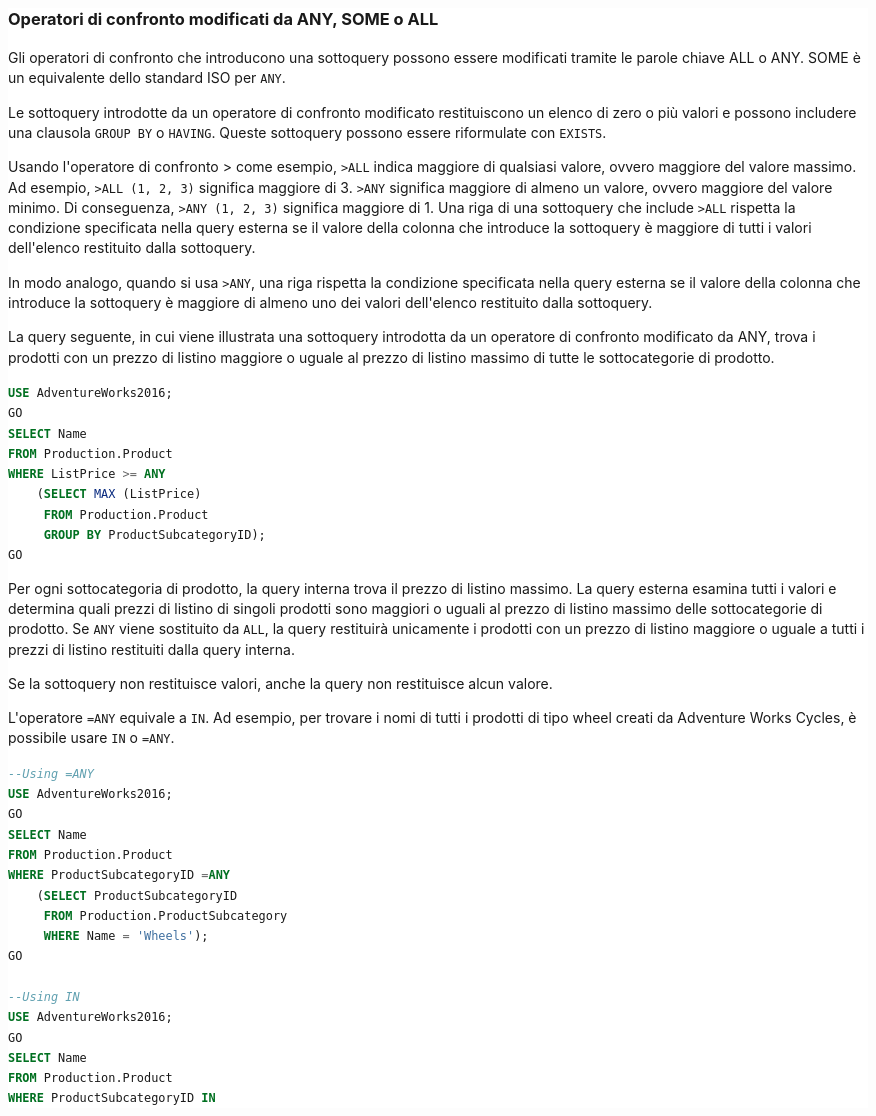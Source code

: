 ### <a name="comparison-operators-modified-by-any-some-or-all"></a><a name="comparison_modified"></a> Operatori di confronto modificati da ANY, SOME o ALL
Gli operatori di confronto che introducono una sottoquery possono essere modificati tramite le parole chiave ALL o ANY. SOME è un equivalente dello standard ISO per `ANY`.     

Le sottoquery introdotte da un operatore di confronto modificato restituiscono un elenco di zero o più valori e possono includere una clausola `GROUP BY` o `HAVING`. Queste sottoquery possono essere riformulate con `EXISTS`.     

Usando l'operatore di confronto > come esempio, `>ALL` indica maggiore di qualsiasi valore, ovvero maggiore del valore massimo. Ad esempio, `>ALL (1, 2, 3)` significa maggiore di 3. `>ANY` significa maggiore di almeno un valore, ovvero maggiore del valore minimo. Di conseguenza, `>ANY (1, 2, 3)` significa maggiore di 1.
Una riga di una sottoquery che include `>ALL` rispetta la condizione specificata nella query esterna se il valore della colonna che introduce la sottoquery è maggiore di tutti i valori dell'elenco restituito dalla sottoquery.    

In modo analogo, quando si usa `>ANY`, una riga rispetta la condizione specificata nella query esterna se il valore della colonna che introduce la sottoquery è maggiore di almeno uno dei valori dell'elenco restituito dalla sottoquery.    

La query seguente, in cui viene illustrata una sottoquery introdotta da un operatore di confronto modificato da ANY, trova i prodotti con un prezzo di listino maggiore o uguale al prezzo di listino massimo di tutte le sottocategorie di prodotto.    

```sql
USE AdventureWorks2016;
GO
SELECT Name
FROM Production.Product
WHERE ListPrice >= ANY
    (SELECT MAX (ListPrice)
     FROM Production.Product
     GROUP BY ProductSubcategoryID);
GO
```    

Per  ogni sottocategoria di prodotto, la query interna trova il prezzo di listino massimo. La query esterna esamina tutti i valori e determina quali prezzi di listino di singoli prodotti sono maggiori o uguali al prezzo di listino massimo delle sottocategorie di prodotto. Se `ANY` viene sostituito da `ALL`, la query restituirà unicamente i prodotti con un prezzo di listino maggiore o uguale a tutti i prezzi di listino restituiti dalla query interna.    

Se la sottoquery non restituisce valori, anche la query non restituisce alcun valore.    

L'operatore `=ANY` equivale a `IN`. Ad esempio, per trovare i nomi di tutti i prodotti di tipo wheel creati da Adventure Works Cycles, è possibile usare `IN` o `=ANY`.

```sql
--Using =ANY
USE AdventureWorks2016;
GO
SELECT Name
FROM Production.Product
WHERE ProductSubcategoryID =ANY
    (SELECT ProductSubcategoryID
     FROM Production.ProductSubcategory
     WHERE Name = 'Wheels');
GO

--Using IN
USE AdventureWorks2016;
GO
SELECT Name
FROM Production.Product
WHERE ProductSubcategoryID IN
```